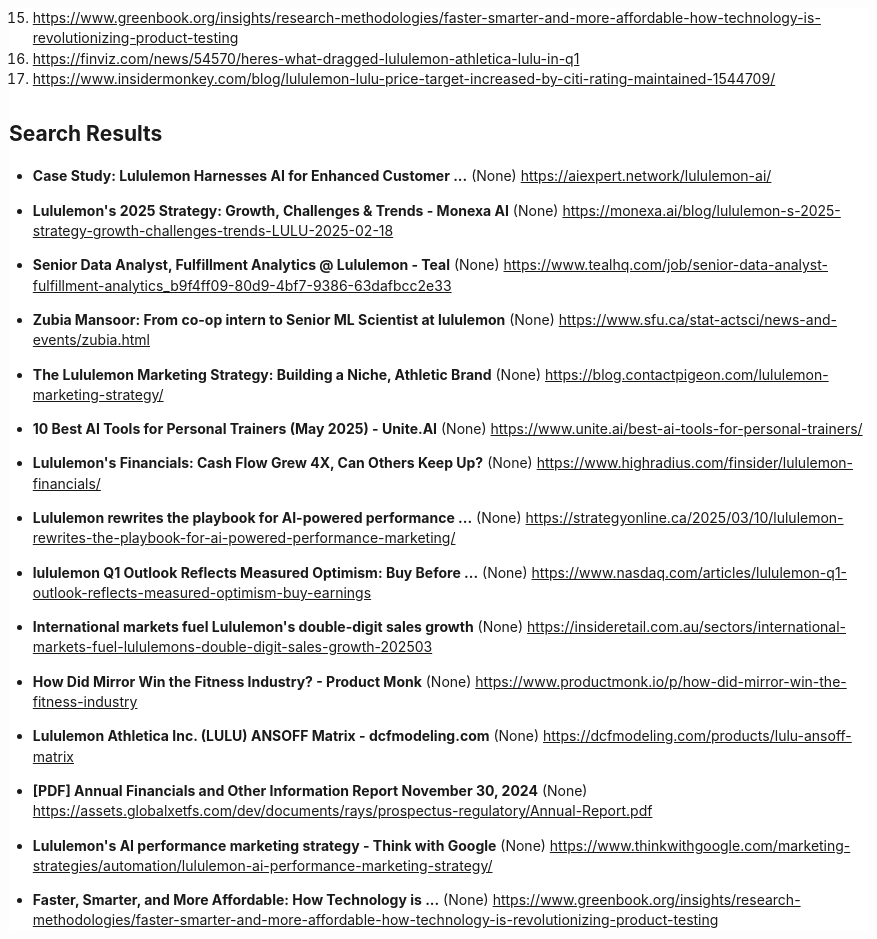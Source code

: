 15. https://www.greenbook.org/insights/research-methodologies/faster-smarter-and-more-affordable-how-technology-is-revolutionizing-product-testing
16. https://finviz.com/news/54570/heres-what-dragged-lululemon-athletica-lulu-in-q1
17. https://www.insidermonkey.com/blog/lululemon-lulu-price-target-increased-by-citi-rating-maintained-1544709/

## Search Results

- **Case Study: Lululemon Harnesses AI for Enhanced Customer ...** (None)
  https://aiexpert.network/lululemon-ai/

- **Lululemon's 2025 Strategy: Growth, Challenges & Trends - Monexa AI** (None)
  https://monexa.ai/blog/lululemon-s-2025-strategy-growth-challenges-trends-LULU-2025-02-18

- **Senior Data Analyst, Fulfillment Analytics @ Lululemon - Teal** (None)
  https://www.tealhq.com/job/senior-data-analyst-fulfillment-analytics_b9f4ff09-80d9-4bf7-9386-63dafbcc2e33

- **Zubia Mansoor: From co-op intern to Senior ML Scientist at lululemon** (None)
  https://www.sfu.ca/stat-actsci/news-and-events/zubia.html

- **The Lululemon Marketing Strategy: Building a Niche, Athletic Brand** (None)
  https://blog.contactpigeon.com/lululemon-marketing-strategy/

- **10 Best AI Tools for Personal Trainers (May 2025) - Unite.AI** (None)
  https://www.unite.ai/best-ai-tools-for-personal-trainers/

- **Lululemon's Financials: Cash Flow Grew 4X, Can Others Keep Up?** (None)
  https://www.highradius.com/finsider/lululemon-financials/

- **Lululemon rewrites the playbook for AI-powered performance ...** (None)
  https://strategyonline.ca/2025/03/10/lululemon-rewrites-the-playbook-for-ai-powered-performance-marketing/

- **lululemon Q1 Outlook Reflects Measured Optimism: Buy Before ...** (None)
  https://www.nasdaq.com/articles/lululemon-q1-outlook-reflects-measured-optimism-buy-earnings

- **International markets fuel Lululemon's double-digit sales growth** (None)
  https://insideretail.com.au/sectors/international-markets-fuel-lululemons-double-digit-sales-growth-202503

- **How Did Mirror Win the Fitness Industry? - Product Monk** (None)
  https://www.productmonk.io/p/how-did-mirror-win-the-fitness-industry

- **Lululemon Athletica Inc. (LULU) ANSOFF Matrix - dcfmodeling.com** (None)
  https://dcfmodeling.com/products/lulu-ansoff-matrix

- **[PDF] Annual Financials and Other Information Report November 30, 2024** (None)
  https://assets.globalxetfs.com/dev/documents/rays/prospectus-regulatory/Annual-Report.pdf

- **Lululemon's AI performance marketing strategy - Think with Google** (None)
  https://www.thinkwithgoogle.com/marketing-strategies/automation/lululemon-ai-performance-marketing-strategy/

- **Faster, Smarter, and More Affordable: How Technology is ...** (None)
  https://www.greenbook.org/insights/research-methodologies/faster-smarter-and-more-affordable-how-technology-is-revolutionizing-product-testing
